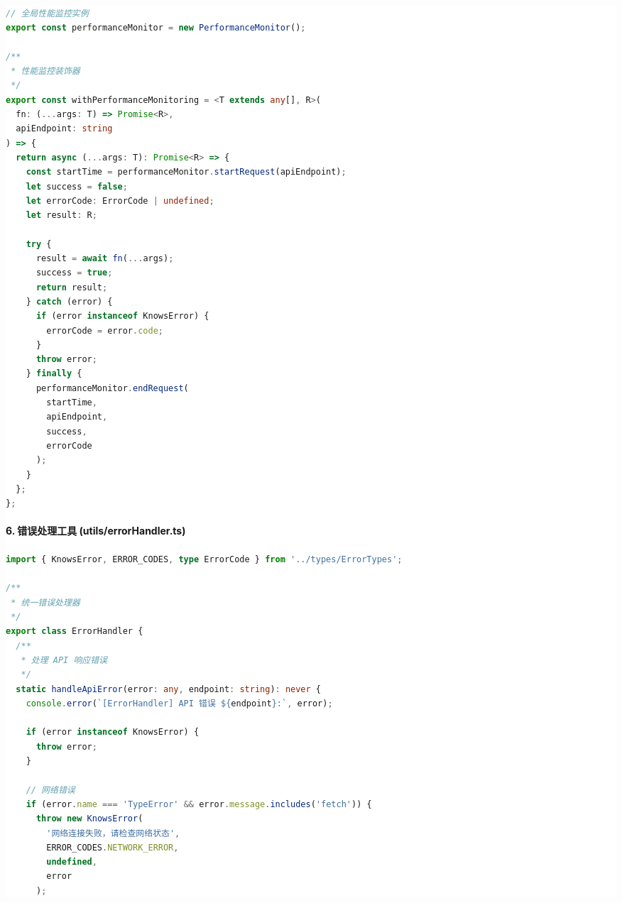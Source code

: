 ```typescript
// 全局性能监控实例
export const performanceMonitor = new PerformanceMonitor();

/**
 * 性能监控装饰器
 */
export const withPerformanceMonitoring = <T extends any[], R>(
  fn: (...args: T) => Promise<R>,
  apiEndpoint: string
) => {
  return async (...args: T): Promise<R> => {
    const startTime = performanceMonitor.startRequest(apiEndpoint);
    let success = false;
    let errorCode: ErrorCode | undefined;
    let result: R;

    try {
      result = await fn(...args);
      success = true;
      return result;
    } catch (error) {
      if (error instanceof KnowsError) {
        errorCode = error.code;
      }
      throw error;
    } finally {
      performanceMonitor.endRequest(
        startTime,
        apiEndpoint,
        success,
        errorCode
      );
    }
  };
};
```

#### 6. 错误处理工具 (utils/errorHandler.ts)
```typescript
import { KnowsError, ERROR_CODES, type ErrorCode } from '../types/ErrorTypes';

/**
 * 统一错误处理器
 */
export class ErrorHandler {
  /**
   * 处理 API 响应错误
   */
  static handleApiError(error: any, endpoint: string): never {
    console.error(`[ErrorHandler] API 错误 ${endpoint}:`, error);

    if (error instanceof KnowsError) {
      throw error;
    }

    // 网络错误
    if (error.name === 'TypeError' && error.message.includes('fetch')) {
      throw new KnowsError(
        '网络连接失败，请检查网络状态',
        ERROR_CODES.NETWORK_ERROR,
        undefined,
        error
      );
```